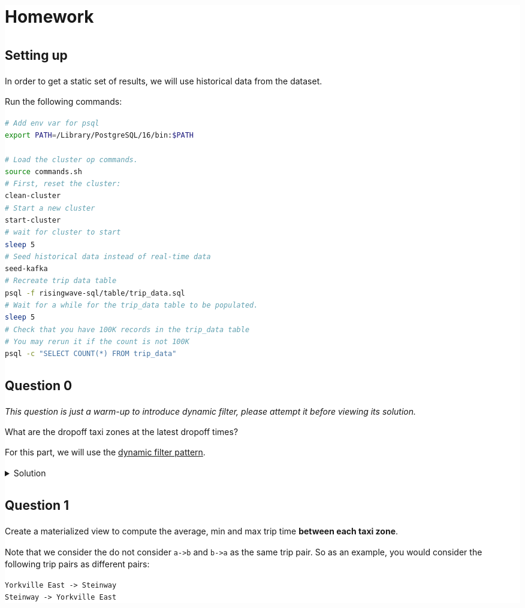 # Homework

## Setting up

In order to get a static set of results, we will use historical data from the dataset.

Run the following commands:
```bash
# Add env var for psql
export PATH=/Library/PostgreSQL/16/bin:$PATH

# Load the cluster op commands.
source commands.sh
# First, reset the cluster:
clean-cluster
# Start a new cluster
start-cluster
# wait for cluster to start
sleep 5
# Seed historical data instead of real-time data
seed-kafka
# Recreate trip data table
psql -f risingwave-sql/table/trip_data.sql
# Wait for a while for the trip_data table to be populated.
sleep 5
# Check that you have 100K records in the trip_data table
# You may rerun it if the count is not 100K
psql -c "SELECT COUNT(*) FROM trip_data"
```

## Question 0

_This question is just a warm-up to introduce dynamic filter, please attempt it before viewing its solution._

What are the dropoff taxi zones at the latest dropoff times?

For this part, we will use the [dynamic filter pattern](https://docs.risingwave.com/docs/current/sql-pattern-dynamic-filters/).

<details><summary>Solution</summary></details>

## Question 1

Create a materialized view to compute the average, min and max trip time **between each taxi zone**.

Note that we consider the do not consider `a->b` and `b->a` as the same trip pair.
So as an example, you would consider the following trip pairs as different pairs:
```plaintext
Yorkville East -> Steinway
Steinway -> Yorkville East
```
